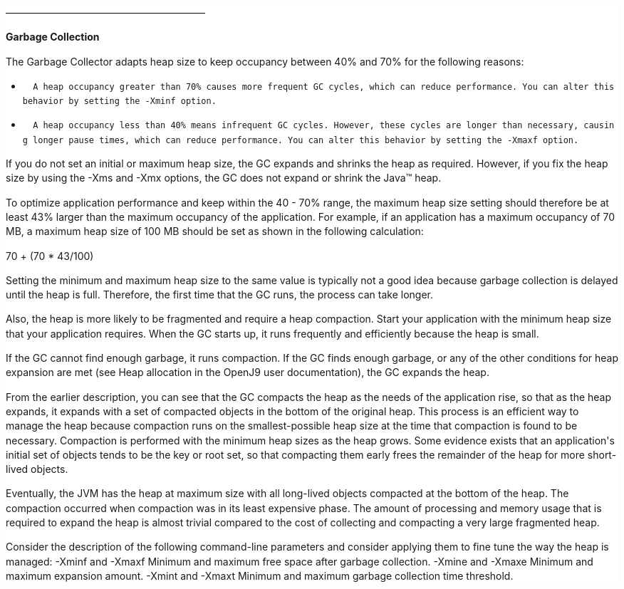 

————————————————————

**Garbage Collection**

The Garbage Collector adapts heap size to keep occupancy between 40% and 70% for the following reasons:
* 		A heap occupancy greater than 70% causes more frequent GC cycles, which can reduce performance. You can alter this behavior by setting the -Xminf option.
* 		A heap occupancy less than 40% means infrequent GC cycles. However, these cycles are longer than necessary, causing longer pause times, which can reduce performance. You can alter this behavior by setting the -Xmaxf option.


If you do not set an initial or maximum heap size, the GC expands and shrinks the heap as required. However, if you fix the heap size by using the -Xms and -Xmx options, the GC does not expand or shrink the Java™ heap. 

To optimize application performance and keep within the 40 - 70% range, the maximum heap size setting should therefore be at least 43% larger than the maximum occupancy of the application. For example, if an application has a maximum occupancy of 70 MB, a maximum heap size of 100 MB should be set as shown in the following calculation:

70 + (70 * 43/100)

Setting the minimum and maximum heap size to the same value is typically not a good idea because garbage collection is delayed until the heap is full. Therefore, the first time that the GC runs, the process can take longer. 

Also, the heap is more likely to be fragmented and require a heap compaction. Start your application with the minimum heap size that your application requires. When the GC starts up, it runs frequently and efficiently because the heap is small.

If the GC cannot find enough garbage, it runs compaction. If the GC finds enough garbage, or any of the other conditions for heap expansion are met (see Heap allocation in the OpenJ9 user documentation), the GC expands the heap.

From the earlier description, you can see that the GC compacts the heap as the needs of the application rise, so that as the heap expands, it expands with a set of compacted objects in the bottom of the original heap. This process is an efficient way to manage the heap because compaction runs on the smallest-possible heap size at the time that compaction is found to be necessary. Compaction is performed with the minimum heap sizes as the heap grows. Some evidence exists that an application's initial set of objects tends to be the key or root set, so that compacting them early frees the remainder of the heap for more short-lived objects.

Eventually, the JVM has the heap at maximum size with all long-lived objects compacted at the bottom of the heap. The compaction occurred when compaction was in its least expensive phase. The amount of processing and memory usage that is required to expand the heap is almost trivial compared to the cost of collecting and compacting a very large fragmented heap.


Consider the description of the following command-line parameters and consider applying them to fine tune the way the heap is managed:
-Xminf and -Xmaxf
Minimum and maximum free space after garbage collection.
-Xmine and -Xmaxe
Minimum and maximum expansion amount.
-Xmint and -Xmaxt
Minimum and maximum garbage collection time threshold.
